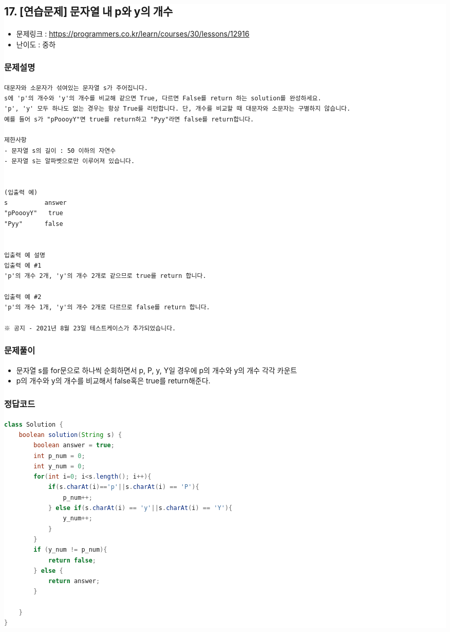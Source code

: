 
## 17. [연습문제] 문자열 내 p와 y의 개수

- 문제링크 : https://programmers.co.kr/learn/courses/30/lessons/12916
- 난이도 : 중하
### 문제설명
```
대문자와 소문자가 섞여있는 문자열 s가 주어집니다.
s에 'p'의 개수와 'y'의 개수를 비교해 같으면 True, 다르면 False를 return 하는 solution를 완성하세요.
'p', 'y' 모두 하나도 없는 경우는 항상 True를 리턴합니다. 단, 개수를 비교할 때 대문자와 소문자는 구별하지 않습니다.
예를 들어 s가 "pPoooyY"면 true를 return하고 "Pyy"라면 false를 return합니다.

제한사항
- 문자열 s의 길이 : 50 이하의 자연수
- 문자열 s는 알파벳으로만 이루어져 있습니다.


(입출력 예)
s	       answer
"pPoooyY"	true
"Pyy"	   false


입출력 예 설명
입출력 예 #1
'p'의 개수 2개, 'y'의 개수 2개로 같으므로 true를 return 합니다.

입출력 예 #2
'p'의 개수 1개, 'y'의 개수 2개로 다르므로 false를 return 합니다.

※ 공지 - 2021년 8월 23일 테스트케이스가 추가되었습니다.
```
### 문제풀이
- 문자열 s를 for문으로 하나씩 순회하면서 p, P, y, Y일 경우에 p의 개수와 y의 개수 각각 카운트
- p의 개수와 y의 개수를 비교해서 false혹은 true를 return해준다.
### 정답코드
```java
class Solution {
    boolean solution(String s) {
        boolean answer = true;
        int p_num = 0;
        int y_num = 0;
        for(int i=0; i<s.length(); i++){
            if(s.charAt(i)=='p'||s.charAt(i) == 'P'){
                p_num++;
            } else if(s.charAt(i) == 'y'||s.charAt(i) == 'Y'){
                y_num++;
            }
        }
        if (y_num != p_num){
            return false;
        } else {
            return answer;
        }
        
    }
}
```
